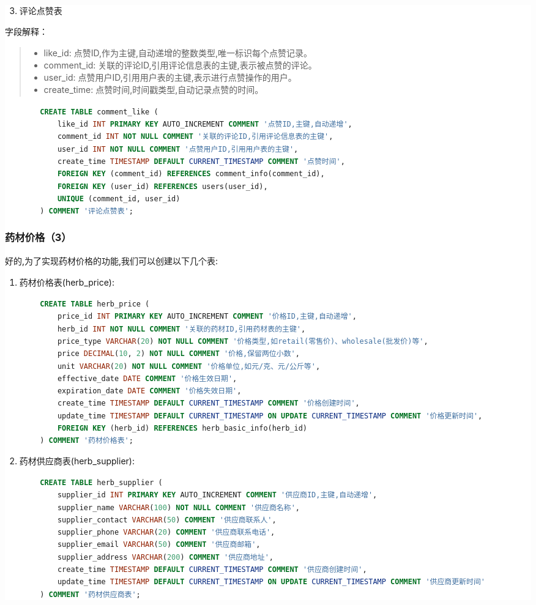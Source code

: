 3. 评论点赞表

字段解释：

> * like_id: 点赞ID,作为主键,自动递增的整数类型,唯一标识每个点赞记录。
> * comment_id: 关联的评论ID,引用评论信息表的主键,表示被点赞的评论。
> * user_id: 点赞用户ID,引用用户表的主键,表示进行点赞操作的用户。
> * create_time: 点赞时间,时间戳类型,自动记录点赞的时间。

```sql
        CREATE TABLE comment_like (
            like_id INT PRIMARY KEY AUTO_INCREMENT COMMENT '点赞ID,主键,自动递增',
            comment_id INT NOT NULL COMMENT '关联的评论ID,引用评论信息表的主键',
            user_id INT NOT NULL COMMENT '点赞用户ID,引用用户表的主键',
            create_time TIMESTAMP DEFAULT CURRENT_TIMESTAMP COMMENT '点赞时间',
            FOREIGN KEY (comment_id) REFERENCES comment_info(comment_id),
            FOREIGN KEY (user_id) REFERENCES users(user_id),
            UNIQUE (comment_id, user_id)
        ) COMMENT '评论点赞表';
```

### 药材价格（3）

好的,为了实现药材价格的功能,我们可以创建以下几个表:

1. 药材价格表(herb_price):

```sql
        CREATE TABLE herb_price (
            price_id INT PRIMARY KEY AUTO_INCREMENT COMMENT '价格ID,主键,自动递增',
            herb_id INT NOT NULL COMMENT '关联的药材ID,引用药材表的主键',
            price_type VARCHAR(20) NOT NULL COMMENT '价格类型,如retail(零售价)、wholesale(批发价)等',
            price DECIMAL(10, 2) NOT NULL COMMENT '价格,保留两位小数',
            unit VARCHAR(20) NOT NULL COMMENT '价格单位,如元/克、元/公斤等',
            effective_date DATE COMMENT '价格生效日期',
            expiration_date DATE COMMENT '价格失效日期',
            create_time TIMESTAMP DEFAULT CURRENT_TIMESTAMP COMMENT '价格创建时间',
            update_time TIMESTAMP DEFAULT CURRENT_TIMESTAMP ON UPDATE CURRENT_TIMESTAMP COMMENT '价格更新时间',
            FOREIGN KEY (herb_id) REFERENCES herb_basic_info(herb_id)
        ) COMMENT '药材价格表';
```

2. 药材供应商表(herb_supplier):

```sql
        CREATE TABLE herb_supplier (
            supplier_id INT PRIMARY KEY AUTO_INCREMENT COMMENT '供应商ID,主键,自动递增',
            supplier_name VARCHAR(100) NOT NULL COMMENT '供应商名称',
            supplier_contact VARCHAR(50) COMMENT '供应商联系人',
            supplier_phone VARCHAR(20) COMMENT '供应商联系电话',
            supplier_email VARCHAR(50) COMMENT '供应商邮箱',
            supplier_address VARCHAR(200) COMMENT '供应商地址',
            create_time TIMESTAMP DEFAULT CURRENT_TIMESTAMP COMMENT '供应商创建时间',
            update_time TIMESTAMP DEFAULT CURRENT_TIMESTAMP ON UPDATE CURRENT_TIMESTAMP COMMENT '供应商更新时间'
        ) COMMENT '药材供应商表';
```
